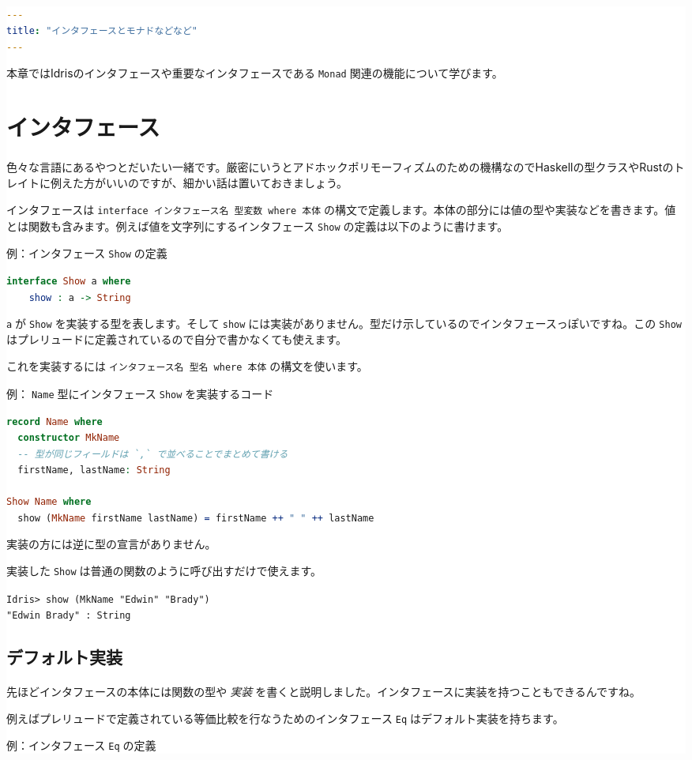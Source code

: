 ```yaml
---
title: "インタフェースとモナドなどなど"
---
```


本章ではIdrisのインタフェースや重要なインタフェースである `Monad` 関連の機能について学びます。



# インタフェース

色々な言語にあるやつとだいたい一緒です。厳密にいうとアドホックポリモーフィズムのための機構なのでHaskellの型クラスやRustのトレイトに例えた方がいいのですが、細かい話は置いておきましょう。

インタフェースは `interface インタフェース名 型変数 where 本体` の構文で定義します。本体の部分には値の型や実装などを書きます。値とは関数も含みます。例えば値を文字列にするインタフェース `Show` の定義は以下のように書けます。

例：インタフェース `Show` の定義

```idris
interface Show a where
    show : a -> String
```

`a` が `Show` を実装する型を表します。そして `show` には実装がありません。型だけ示しているのでインタフェースっぽいですね。この `Show` はプレリュードに定義されているので自分で書かなくても使えます。

これを実装するには `インタフェース名 型名 where 本体` の構文を使います。

例： `Name` 型にインタフェース `Show` を実装するコード

```idris
record Name where
  constructor MkName
  -- 型が同じフィールドは `,` で並べることでまとめて書ける
  firstName, lastName: String

Show Name where
  show (MkName firstName lastName) = firstName ++ " " ++ lastName
```

実装の方には逆に型の宣言がありません。

実装した `Show` は普通の関数のように呼び出すだけで使えます。

```text
Idris> show (MkName "Edwin" "Brady")
"Edwin Brady" : String
```

## デフォルト実装

先ほどインタフェースの本体には関数の型や *実装* を書くと説明しました。インタフェースに実装を持つこともできるんですね。

例えばプレリュードで定義されている等価比較を行なうためのインタフェース `Eq` はデフォルト実装を持ちます。

例：インタフェース `Eq` の定義
